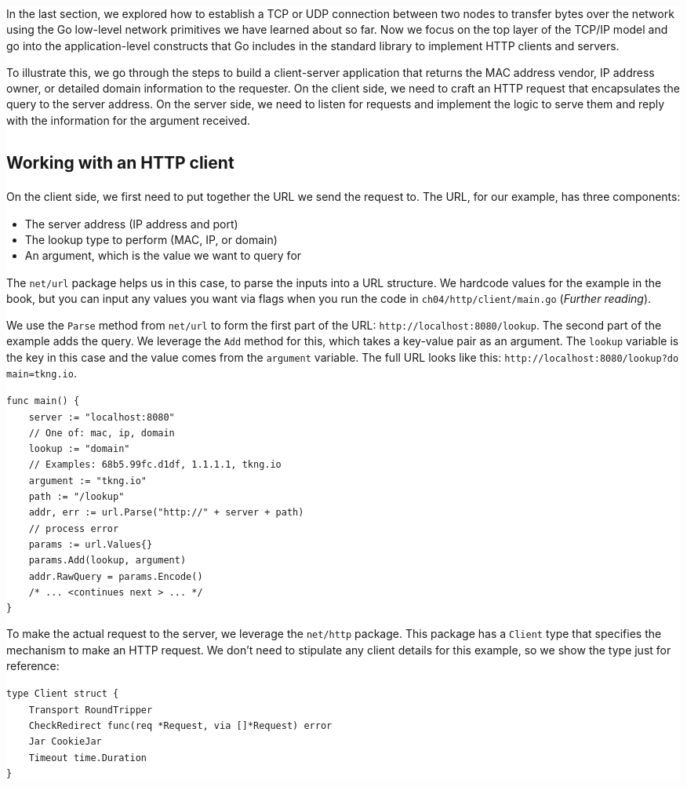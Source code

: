 In the last section, we explored how to establish a TCP or UDP connection between two nodes to transfer bytes over the network using the Go low-level network primitives we have learned about so far. Now we focus on the top layer of the TCP/IP model and go into the application-level constructs that Go includes in the standard library to implement HTTP clients and servers.

To illustrate this, we go through the steps to build a client-server application that returns the MAC address vendor, IP address owner, or detailed domain information to the requester. On the client side, we need to craft an HTTP request that encapsulates the query to the server address. On the server side, we need to listen for requests and implement the logic to serve them and reply with the information for the argument received.

## Working with an HTTP client

On the client side, we first need to put together the URL we send the request to. The URL, for our example, has three components:

-   The server address (IP address and port)
-   The lookup type to perform (MAC, IP, or domain)
-   An argument, which is the value we want to query for

The `net/url` package helps us in this case, to parse the inputs into a URL structure. We hardcode values for the example in the book, but you can input any values you want via flags when you run the code in `ch04/http/client/main.go` (_Further reading_).

We use the `Parse` method from `net/url` to form the first part of the URL: `http://localhost:8080/lookup`. The second part of the example adds the query. We leverage the `Add` method for this, which takes a key-value pair as an argument. The `lookup` variable is the key in this case and the value comes from the `argument` variable. The full URL looks like this: `http://localhost:8080/lookup?domain=tkng.io`.

```markup
func main() {
    server := "localhost:8080"
    // One of: mac, ip, domain
    lookup := "domain"
    // Examples: 68b5.99fc.d1df, 1.1.1.1, tkng.io
    argument := "tkng.io"
    path := "/lookup"
    addr, err := url.Parse("http://" + server + path)
    // process error
    params := url.Values{}
    params.Add(lookup, argument)
    addr.RawQuery = params.Encode()
    /* ... <continues next > ... */
}
```

To make the actual request to the server, we leverage the `net/http` package. This package has a `Client` type that specifies the mechanism to make an HTTP request. We don’t need to stipulate any client details for this example, so we show the type just for reference:

```markup
type Client struct {
    Transport RoundTripper
    CheckRedirect func(req *Request, via []*Request) error
    Jar CookieJar
    Timeout time.Duration
}
```
